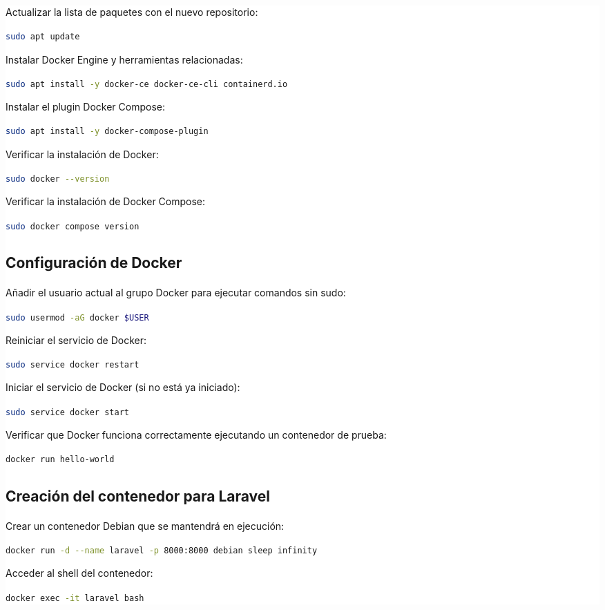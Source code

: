 Actualizar la lista de paquetes con el nuevo repositorio:
```bash
sudo apt update
```

Instalar Docker Engine y herramientas relacionadas:
```bash
sudo apt install -y docker-ce docker-ce-cli containerd.io
```

Instalar el plugin Docker Compose:
```bash
sudo apt install -y docker-compose-plugin
```

Verificar la instalación de Docker:
```bash
sudo docker --version
```

Verificar la instalación de Docker Compose:
```bash
sudo docker compose version
```

## Configuración de Docker

Añadir el usuario actual al grupo Docker para ejecutar comandos sin sudo:
```bash
sudo usermod -aG docker $USER
```

Reiniciar el servicio de Docker:
```bash
sudo service docker restart
```

Iniciar el servicio de Docker (si no está ya iniciado):
```bash
sudo service docker start
```

Verificar que Docker funciona correctamente ejecutando un contenedor de prueba:
```bash
docker run hello-world
```

## Creación del contenedor para Laravel

Crear un contenedor Debian que se mantendrá en ejecución:
```bash
docker run -d --name laravel -p 8000:8000 debian sleep infinity
```

Acceder al shell del contenedor:
```bash
docker exec -it laravel bash
```
